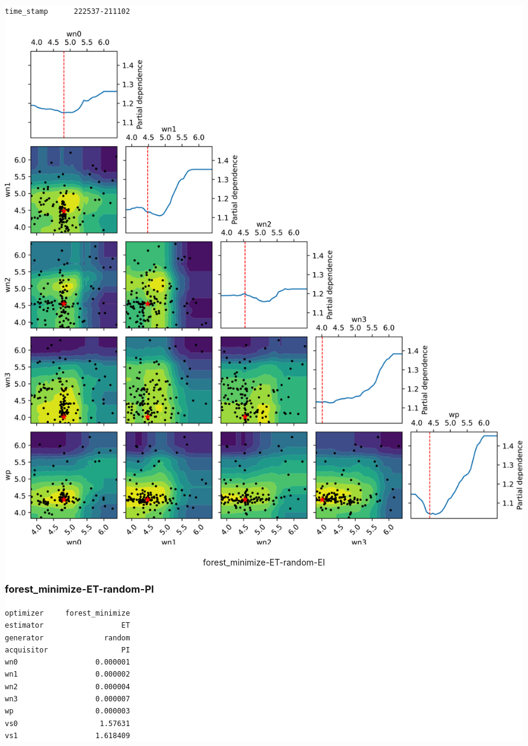 ```
time_stamp      222537-211102
```

![forest_minimize-ET-random-EI](./plots/nand4/forest_minimize-ET-random-EI-222537-211102-objk.svg)
<p align="center">forest_minimize-ET-random-EI</p>



### forest_minimize-ET-random-PI
```
optimizer     forest_minimize
estimator                  ET
generator              random
acquisitor                 PI
wn0                  0.000001
wn1                  0.000002
wn2                  0.000004
wn3                  0.000007
wp                   0.000003
vs0                   1.57631
vs1                  1.618409
```